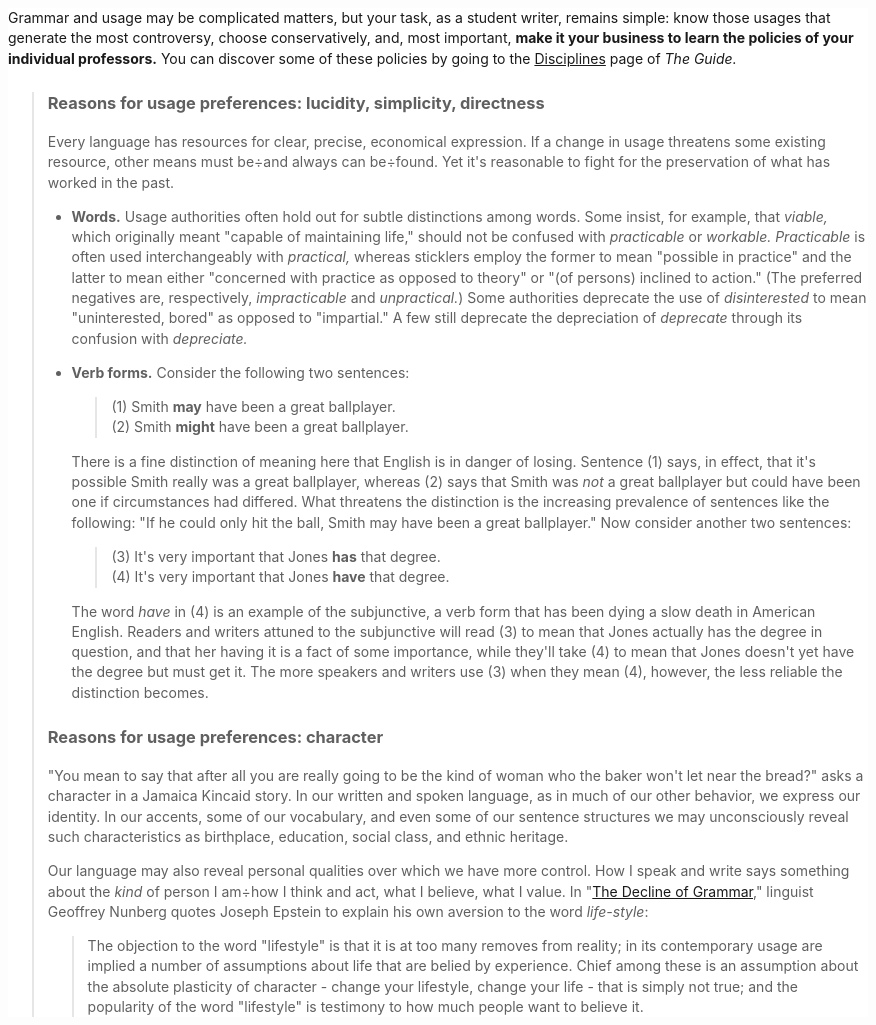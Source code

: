 Grammar and usage may be complicated matters, but your task, as a student writer, remains simple: know those usages that generate the most controversy, choose conservatively, and, most important, **make it your business to learn the policies of your individual professors.** You can discover some of these policies by going to the [Disciplines](?pg=topics/discipline.html) page of *The Guide.*

> <span id="lsd"></span>
>
> ### Reasons for usage preferences: lucidity, simplicity, directness
>
> Every language has resources for clear, precise, economical expression. If a change in usage threatens some existing resource, other means must be÷and always can be÷found. Yet it's reasonable to fight for the preservation of what has worked in the past.
>
> -   **Words.** Usage authorities often hold out for subtle distinctions among words. Some insist, for example, that *viable,* which originally meant "capable of maintaining life," should not be confused with *practicable* or *workable.* *Practicable* is often used interchangeably with *practical,* whereas sticklers employ the former to mean "possible in practice" and the latter to mean either "concerned with practice as opposed to theory" or "(of persons) inclined to action." (The preferred negatives are, respectively, *impracticable* and *unpractical.*) Some authorities deprecate the use of *disinterested* to mean "uninterested, bored" as opposed to "impartial." A few still deprecate the depreciation of *deprecate* through its confusion with *depreciate.*
>
> -   **Verb forms.** Consider the following two sentences:
>
>     > \(1\) Smith **may** have been a great ballplayer.  
>     > (2) Smith **might** have been a great ballplayer.
>
>     There is a fine distinction of meaning here that English is in danger of losing. Sentence (1) says, in effect, that it's possible Smith really was a great ballplayer, whereas (2) says that Smith was *not* a great ballplayer but could have been one if circumstances had differed. What threatens the distinction is the increasing prevalence of sentences like the following: "If he could only hit the ball, Smith may have been a great ballplayer." Now consider another two sentences:
>
>     > \(3\) It's very important that Jones **has** that degree.  
>     > (4) It's very important that Jones **have** that degree.
>
>     The word *have* in (4) is an example of the subjunctive, a verb form that has been dying a slow death in American English. Readers and writers attuned to the subjunctive will read (3) to mean that Jones actually has the degree in question, and that her having it is a fact of some importance, while they'll take (4) to mean that Jones doesn't yet have the degree but must get it. The more speakers and writers use (3) when they mean (4), however, the less reliable the distinction becomes.
>
> <span id="character"></span>
>
> ### Reasons for usage preferences: character
>
> "You mean to say that after all you are really going to be the kind of woman who the baker won't let near the bread?" asks a character in a Jamaica Kincaid story. In our written and spoken language, as in much of our other behavior, we express our identity. In our accents, some of our vocabulary, and even some of our sentence structures we may unconsciously reveal such characteristics as birthplace, education, social class, and ethnic heritage.
>
> Our language may also reveal personal qualities over which we have more control. How I speak and write says something about the *kind* of person I am÷how I think and act, what I believe, what I value. In "[The Decline of Grammar](http://www.theatlantic.com/issues/97mar/halpern/nunberg.htm)," linguist Geoffrey Nunberg quotes Joseph Epstein to explain his own aversion to the word *life-style*:
>
> > The objection to the word "lifestyle" is that it is at too many removes from reality; in its contemporary usage are implied a number of assumptions about life that are belied by experience. Chief among these is an assumption about the absolute plasticity of character - change your lifestyle, change your life - that is simply not true; and the popularity of the word "lifestyle" is testimony to how much people want to believe it.
>